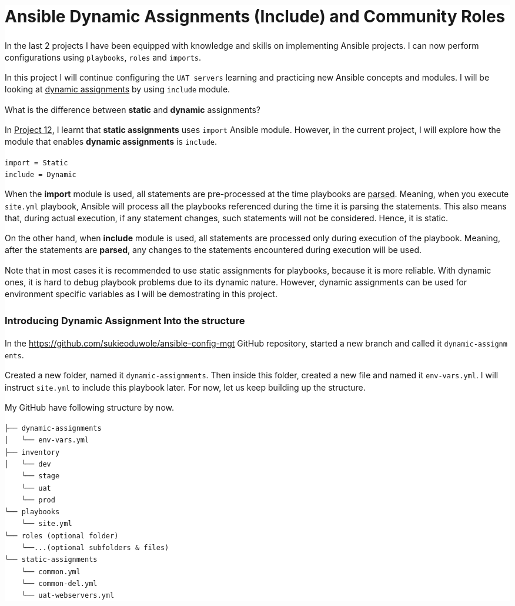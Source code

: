 # Ansible Dynamic Assignments (Include) and Community Roles

In the last 2 projects I have been equipped with knowledge and skills on implementing Ansible projects. I can now perform configurations using `playbooks`, `roles` and `imports`. 

In this project I will continue configuring the `UAT servers` learning and practicing new Ansible concepts and modules.
I will be looking at [dynamic assignments](https://docs.ansible.com/ansible/latest/playbook_guide/playbooks_reuse.html#includes-dynamic-re-use) by using `include` module.

What is the difference between **static** and **dynamic** assignments?

In [Project 12](https://github.com/sukieoduwole/my_darey.io_projects/blob/main/project12_Ansible_Refactoring/Readme.md), I learnt that **static assignments** uses `import` Ansible module. However, in the current project, I will explore how the module that enables **dynamic assignments** is `include`.

>
    import = Static
    include = Dynamic

When the **import** module is used, all statements are pre-processed at the time playbooks are [parsed](https://en.wikipedia.org/wiki/Parsing). Meaning, when you execute `site.yml` playbook, Ansible will process all the playbooks referenced during the time it is parsing the statements. This also means that, during actual execution, if any statement changes, such statements will not be considered. Hence, it is static.

On the other hand, when **include** module is used, all statements are processed only during execution of the playbook. Meaning, after the statements are **parsed**, any changes to the statements encountered during execution will be used.

Note that in most cases it is recommended to use static assignments for playbooks, because it is more reliable. With dynamic ones, it is hard to debug playbook problems due to its dynamic nature. However, dynamic assignments can be used for environment specific variables as I will be demostrating in this project.

### Introducing Dynamic Assignment Into the structure
In the https://github.com/sukieoduwole/ansible-config-mgt GitHub repository, started a new branch and called it `dynamic-assignments`.

Created a new folder, named it `dynamic-assignments`. Then inside this folder, created a new file and named it `env-vars.yml`. I will instruct `site.yml` to include this playbook later. For now, let us keep building up the structure.

My GitHub have following structure by now.
>
    ├── dynamic-assignments
    │   └── env-vars.yml
    ├── inventory
    │   └── dev
        └── stage
        └── uat
        └── prod
    └── playbooks
        └── site.yml
    └── roles (optional folder)
        └──...(optional subfolders & files)
    └── static-assignments
        └── common.yml
        └── common-del.yml
        └── uat-webservers.yml

